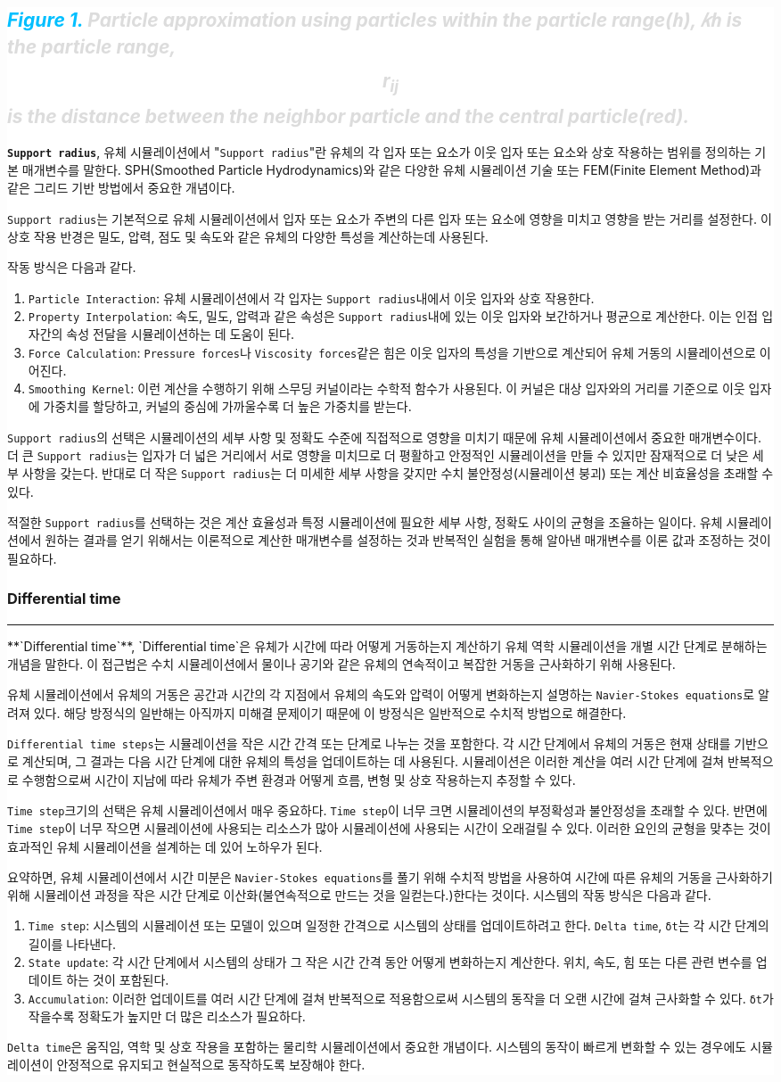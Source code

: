 _**<span style="color:deepskyblue; font-size:150%">Figure 1. </span>
<span style="color:gainsboro;font-size:150%">Particle approximation using particles within the particle range(ℎ), 𝑘ℎ is the particle range, $$r_{ij}$$ is the distance between the neighbor particle and the central particle(red).</span>**_

**`Support radius`**, 유체 시뮬레이션에서 "`Support radius`"란 유체의 각 입자 또는 요소가 이웃 입자 또는 요소와 상호 작용하는 범위를 정의하는 기본 매개변수를 말한다. SPH(Smoothed Particle Hydrodynamics)와 같은 다양한 유체 시뮬레이션 기술 또는 FEM(Finite Element Method)과 같은 그리드 기반 방법에서 중요한 개념이다.

`Support radius`는 기본적으로 유체 시뮬레이션에서 입자 또는 요소가 주변의 다른 입자 또는 요소에 영향을 미치고 영향을 받는 거리를 설정한다. 이 상호 작용 반경은 밀도, 압력, 점도 및 속도와 같은 유체의 다양한 특성을 계산하는데 사용된다.

작동 방식은 다음과 같다.

1. `Particle Interaction`: 유체 시뮬레이션에서 각 입자는 `Support radius`내에서 이웃 입자와 상호 작용한다.
2. `Property Interpolation`: 속도, 밀도, 압력과 같은 속성은 `Support radius`내에 있는 이웃 입자와 보간하거나 평균으로 계산한다. 이는 인접 입자간의 속성 전달을 시뮬레이션하는 데 도움이 된다.
3. `Force Calculation`: `Pressure forces`나 `Viscosity forces`같은 힘은 이웃 입자의 특성을 기반으로 계산되어 유체 거동의 시뮬레이션으로 이어진다.
4. `Smoothing Kernel`: 이런 계산을 수행하기 위해 스무딩 커널이라는 수학적 함수가 사용된다. 이 커널은 대상 입자와의 거리를 기준으로 이웃 입자에 가중치를 할당하고, 커널의 중심에 가까울수록 더 높은 가중치를 받는다.

`Support radius`의 선택은 시뮬레이션의 세부 사항 및 정확도 수준에 직접적으로 영향을 미치기 때문에 유체 시뮬레이션에서 중요한 매개변수이다. 더 큰 `Support radius`는 입자가 더 넓은 거리에서 서로 영향을 미치므로 더 평활하고 안정적인 시뮬레이션을 만들 수 있지만 잠재적으로 더 낮은 세부 사항을 갖는다. 반대로 더 작은 `Support radius`는 더 미세한 세부 사항을 갖지만 수치 불안정성(시뮬레이션 붕괴) 또는 계산 비효율성을 초래할 수 있다.

적절한 `Support radius`를 선택하는 것은 계산 효율성과 특정 시뮬레이션에 필요한 세부 사항, 정확도 사이의 균형을 조율하는 일이다. 유체 시뮬레이션에서 원하는 결과를 얻기 위해서는 이론적으로 계산한 매개변수를 설정하는 것과 반복적인 실험을 통해 알아낸 매개변수를 이론 값과 조정하는 것이 필요하다.

### **Differential time**
<hr>
**`Differential time`**, `Differential time`은 유체가 시간에 따라 어떻게 거동하는지 계산하기 유체 역학 시뮬레이션을 개별 시간 단계로 분해하는 개념을 말한다. 이 접근법은 수치 시뮬레이션에서 물이나 공기와 같은 유체의 연속적이고 복잡한 거동을 근사화하기 위해 사용된다.

유체 시뮬레이션에서 유체의 거동은 공간과 시간의 각 지점에서 유체의 속도와 압력이 어떻게 변화하는지 설명하는 `Navier-Stokes equations`로 알려져 있다.
해당 방정식의 일반해는 아직까지 미해결 문제이기 때문에 이 방정식은 일반적으로 수치적 방법으로 해결한다.

`Differential time steps`는 시뮬레이션을 작은 시간 간격 또는 단계로 나누는 것을 포함한다. 각 시간 단계에서 유체의 거동은 현재 상태를 기반으로 계산되며, 그 결과는 다음 시간 단계에 대한 유체의 특성을 업데이트하는 데 사용된다. 시뮬레이션은 이러한 계산을 여러 시간 단계에 걸쳐 반복적으로 수행함으로써 시간이 지남에 따라 유체가 주변 환경과 어떻게 흐름, 변형 및 상호 작용하는지 추정할 수 있다.

`Time step`크기의 선택은 유체 시뮬레이션에서 매우 중요하다. `Time step`이 너무 크면 시뮬레이션의 부정확성과 불안정성을 초래할 수 있다. 반면에 `Time step`이 너무 작으면 시뮬레이션에 사용되는 리소스가 많아 시뮬레이션에 사용되는 시간이 오래걸릴 수 있다. 이러한 요인의 균형을 맞추는 것이 효과적인 유체 시뮬레이션을 설계하는 데 있어 노하우가 된다.

요약하면, 유체 시뮬레이션에서 시간 미분은 `Navier-Stokes equations`를 풀기 위해 수치적 방법을 사용하여 시간에 따른 유체의 거동을 근사화하기 위해 시뮬레이션 과정을 작은 시간 단계로 이산화(불연속적으로 만드는 것을 일컫는다.)한다는 것이다. 시스템의 작동 방식은 다음과 같다.

1. `Time step`: 시스템의 시뮬레이션 또는 모델이 있으며 일정한 간격으로 시스템의 상태를 업데이트하려고 한다. `Delta time`, `δt`는 각 시간 단계의 길이를 나타낸다.
2. `State update`: 각 시간 단계에서 시스템의 상태가 그 작은 시간 간격 동안 어떻게 변화하는지 계산한다. 위치, 속도, 힘 또는 다른 관련 변수를 업데이트 하는 것이 포함된다.
3. `Accumulation`: 이러한 업데이트를 여러 시간 단계에 걸쳐 반복적으로 적용함으로써 시스템의 동작을 더 오랜 시간에 걸쳐 근사화할 수 있다. `δt`가 작을수록 정확도가 높지만 더 많은 리소스가 필요하다.

`Delta time`은 움직임, 역학 및 상호 작용을 포함하는 물리학 시뮬레이션에서 중요한 개념이다. 시스템의 동작이 빠르게 변화할 수 있는 경우에도 시뮬레이션이 안정적으로 유지되고 현실적으로 동작하도록 보장해야 한다.
